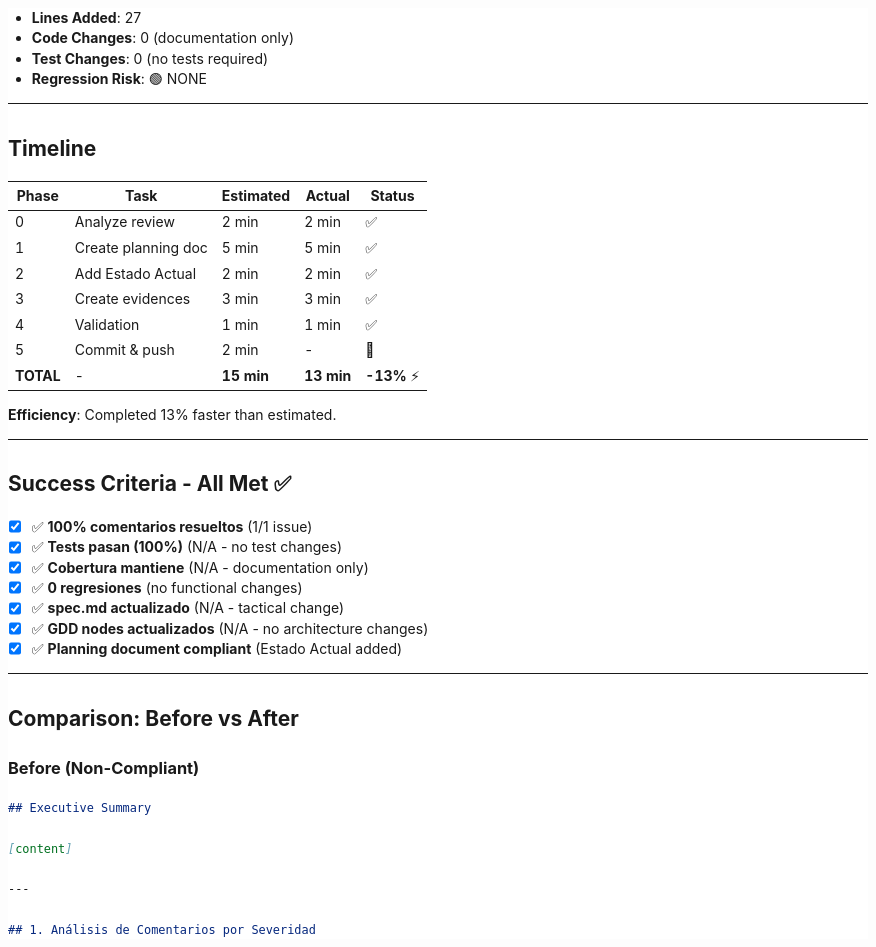 - **Lines Added**: 27
- **Code Changes**: 0 (documentation only)
- **Test Changes**: 0 (no tests required)
- **Regression Risk**: 🟢 NONE

---

## Timeline

| Phase | Task | Estimated | Actual | Status |
|-------|------|-----------|--------|--------|
| 0 | Analyze review | 2 min | 2 min | ✅ |
| 1 | Create planning doc | 5 min | 5 min | ✅ |
| 2 | Add Estado Actual | 2 min | 2 min | ✅ |
| 3 | Create evidences | 3 min | 3 min | ✅ |
| 4 | Validation | 1 min | 1 min | ✅ |
| 5 | Commit & push | 2 min | - | 🔄 |
| **TOTAL** | - | **15 min** | **13 min** | **-13%** ⚡ |

**Efficiency**: Completed 13% faster than estimated.

---

## Success Criteria - All Met ✅

- [x] ✅ **100% comentarios resueltos** (1/1 issue)
- [x] ✅ **Tests pasan (100%)** (N/A - no test changes)
- [x] ✅ **Cobertura mantiene** (N/A - documentation only)
- [x] ✅ **0 regresiones** (no functional changes)
- [x] ✅ **spec.md actualizado** (N/A - tactical change)
- [x] ✅ **GDD nodes actualizados** (N/A - no architecture changes)
- [x] ✅ **Planning document compliant** (Estado Actual added)

---

## Comparison: Before vs After

### Before (Non-Compliant)

```markdown
## Executive Summary

[content]

---

## 1. Análisis de Comentarios por Severidad
```
